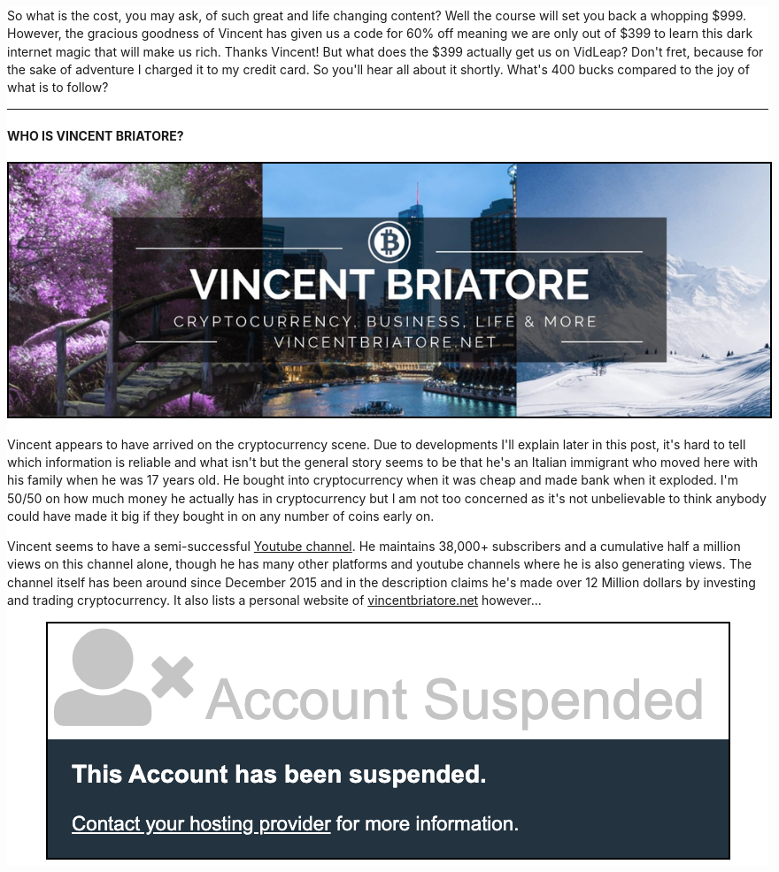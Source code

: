 So what is the cost, you may ask, of such great and life changing content? Well the course will set you back a whopping $999. However, the gracious goodness of Vincent has given us a code for 60% off meaning we are only out of $399 to learn this dark internet magic that will make us rich. Thanks Vincent! But what does the $399 actually get us on VidLeap? Don't fret, because for the sake of adventure I charged it to my credit card. So you'll hear all about it shortly. What's 400 bucks compared to the joy of what is to follow?

<hr>

#### WHO IS VINCENT BRIATORE?

<center><p><img style="border:2px solid black;" src="/assets/img/vincent4.jpeg"></p></center>

Vincent appears to have arrived on the cryptocurrency scene. Due to developments I'll explain later in this post, it's hard to tell which information is reliable and what isn't but the general story seems to be that he's an Italian immigrant who moved here with his family when he was 17 years old. He bought into cryptocurrency when it was cheap and made bank when it exploded. I'm 50/50 on how much money he actually has in cryptocurrency but I am not too concerned as it's not unbelievable to think anybody could have made it big if they bought in on any number of coins early on.

Vincent seems to have a semi-successful <a href="https://www.youtube.com/ethereumevangelist" target="_blank">Youtube channel</a>. He maintains 38,000+ subscribers and a cumulative half a million views on this channel alone, though he has many other platforms and youtube channels where he is also generating views. The channel itself has been around since December 2015 and in the description claims he's made over 12 Million dollars by investing and trading cryptocurrency. It also lists a personal website of <a href="https://vincentbriatore.net" target="_blank">vincentbriatore.net</a> however...

<center><p><img style="border:2px solid black;" src="/assets/img/vincent5.png"></p></center>
